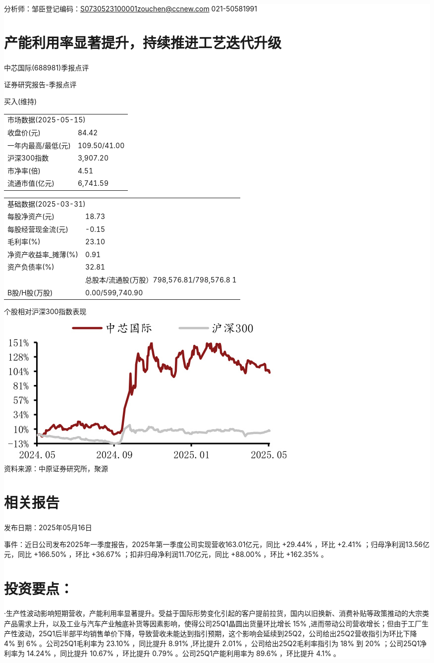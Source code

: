 分析师：邹臣登记编码：S0730523100001zouchen@ccnew.com 021-50581991

# 产能利用率显著提升，持续推进工艺迭代升级

中芯国际(688981)季报点评

证券研究报告-季报点评

买入(维持)

<html><body><table><tr><td colspan="2">市场数据(2025-05-15)</td></tr><tr><td>收盘价(元)</td><td>84.42</td></tr><tr><td>一年内最高/最低(元)</td><td>109.50/41.00</td></tr><tr><td>沪深300指数</td><td>3,907.20</td></tr><tr><td>市净率(倍)</td><td>4.51</td></tr><tr><td>流通市值(亿元)</td><td>6,741.59</td></tr></table></body></html>

<html><body><table><tr><td colspan="2">基础数据(2025-03-31)</td></tr><tr><td>每股净资产(元)</td><td>18.73</td></tr><tr><td>每股经营现金流(元)</td><td>-0.15</td></tr><tr><td>毛利率(%)</td><td>23.10</td></tr><tr><td>净资产收益率_摊薄(%)</td><td>0.91</td></tr><tr><td>资产负债率(%)</td><td>32.81</td></tr><tr><td></td><td>总股本/流通股(万股）798,576.81/798,576.8 1</td></tr><tr><td>B股/H股(万股)</td><td>0.00/599,740.90</td></tr></table></body></html>

个股相对沪深300指数表现  
![](images/c812467ccd91f5edc2f88d1b0e7b3158e9506f2aa204bd0730b732dc78275634.jpg)  
资料来源：中原证券研究所，聚源

# 相关报告

发布日期：2025年05月16日

事件：近日公司发布2025年一季度报告，2025年第一季度公司实现营收163.01亿元，同比 $+ 2 9 . 4 4 \%$ ，环比 $+ 2 . 4 1 \%$ ；归母净利润13.56亿元，同比 $+ 1 6 6 . 5 0 \%$ ，环比 $+ 3 6 . 6 7 \%$ ；扣非归母净利润11.70亿元，同比 $+ 8 8 . 0 0 \%$ ，环比 $+ 1 6 2 . 3 5 \%$ 。

# 投资要点：

·生产性波动影响短期营收，产能利用率显著提升。受益于国际形势变化引起的客户提前拉货，国内以旧换新、消费补贴等政策推动的大宗类产品需求上升，以及工业与汽车产业触底补货等因素影响，使得公司25Q1晶圆出货量环比增长 $1 5 \%$ ,进而带动公司营收增长；但由于工厂生产性波动，25Q1后半部平均销售单价下降，导致营收未能达到指引预期，这个影响会延续到25Q2，公司给出25Q2营收指引为环比下降 $4 \%$ 到 $6 \%$ 。公司25Q1毛利率为 $2 3 . 1 0 \%$ ，同比提升 $8 . 9 1 \%$ ,环比提升 $2 . 0 1 \%$ ，公司给出25Q2毛利率指引为 $1 8 \%$ 到 $20 \%$ ；公司25Q1净利率为 $1 4 . 2 4 \%$ ，同比提升 $1 0 . 6 7 \%$ ，环比提升 $0 . 7 9 \%$ 。公司25Q1产能利用率为 $8 9 . 6 \%$ ，环比提升 $4 . 1 \%$ 。
